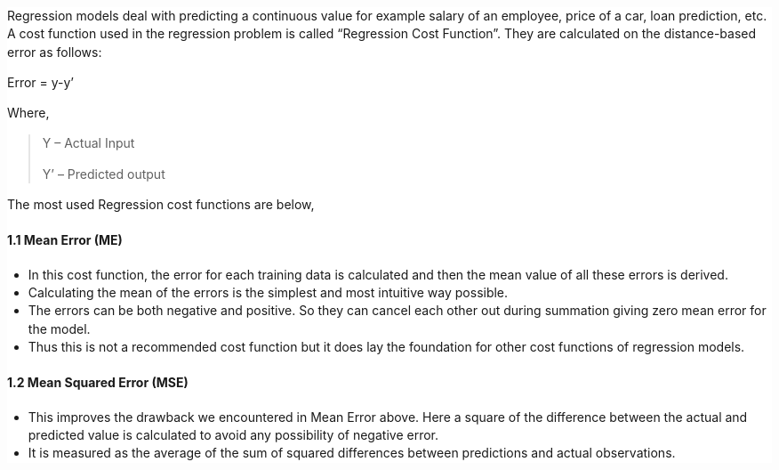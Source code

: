 

<p>Regression models deal with predicting a continuous value for example salary of an employee, price of a car, loan prediction, etc. A cost function used in the regression problem is called “Regression Cost Function”. They are calculated on the distance-based error as follows:</p>



<p>Error = y-y’</p>



<p>Where,</p>



<blockquote class="wp-block-quote is-layout-flow wp-block-quote-is-layout-flow">
<p>Y – Actual Input</p>



<p>Y’ – Predicted output</p>
</blockquote>



<p>The most used Regression cost functions are below,</p>



<h4 class="wp-block-heading" id="h-1-1-mean-error-me">1.1 Mean Error (ME)</h4>



<ul class="wp-block-list">
<li>In this cost function, the error for each training data is calculated and then the mean value of all these errors is derived.</li>



<li>Calculating the mean of the errors is the simplest and most intuitive way possible.</li>



<li>The errors can be both negative and positive. So they can cancel each other out during summation giving zero mean error for the model.</li>



<li>Thus this is not a recommended cost function but it does lay the foundation for other cost functions of regression models.</li>
</ul>



<h4 class="wp-block-heading" id="h-1-2-mean-squared-error-mse">1.2 Mean Squared Error (MSE)</h4>



<ul class="wp-block-list">
<li>This improves the drawback we encountered in Mean Error above. Here a square of the difference between the actual and predicted value is calculated to avoid any possibility of negative error.</li>



<li>It is measured as the average of the sum of squared differences between predictions and actual observations.</li>
</ul>

